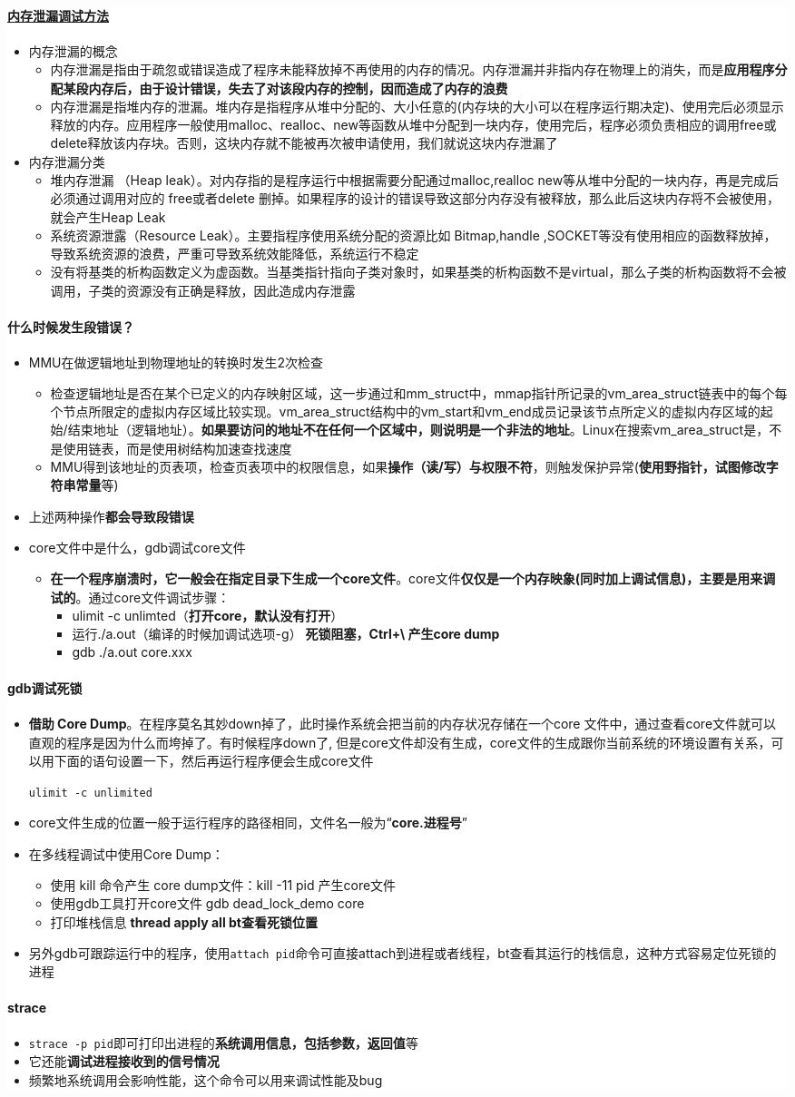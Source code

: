 #### [**内存泄漏调试方法**](https://blog.csdn.net/weixin_36343850/article/details/77856051)

* 内存泄漏的概念
  * 内存泄漏是指由于疏忽或错误造成了程序未能释放掉不再使用的内存的情况。内存泄漏并非指内存在物理上的消失，而是**应用程序分配某段内存后，由于设计错误，失去了对该段内存的控制，因而造成了内存的浪费**
  * 内存泄漏是指堆内存的泄漏。堆内存是指程序从堆中分配的、大小任意的(内存块的大小可以在程序运行期决定)、使用完后必须显示释放的内存。应用程序一般使用malloc、realloc、new等函数从堆中分配到一块内存，使用完后，程序必须负责相应的调用free或delete释放该内存块。否则，这块内存就不能被再次被申请使用，我们就说这块内存泄漏了
* 内存泄漏分类
  * 堆内存泄漏 （Heap leak）。对内存指的是程序运行中根据需要分配通过malloc,realloc new等从堆中分配的一块内存，再是完成后必须通过调用对应的 free或者delete 删掉。如果程序的设计的错误导致这部分内存没有被释放，那么此后这块内存将不会被使用，就会产生Heap Leak
  * 系统资源泄露（Resource Leak）。主要指程序使用系统分配的资源比如 Bitmap,handle ,SOCKET等没有使用相应的函数释放掉，导致系统资源的浪费，严重可导致系统效能降低，系统运行不稳定
  * 没有将基类的析构函数定义为虚函数。当基类指针指向子类对象时，如果基类的析构函数不是virtual，那么子类的析构函数将不会被调用，子类的资源没有正确是释放，因此造成内存泄露

#### 什么时候发生段错误？

* MMU在做逻辑地址到物理地址的转换时发生2次检查
  * 检查逻辑地址是否在某个已定义的内存映射区域，这一步通过和mm_struct中，mmap指针所记录的vm_area_struct链表中的每个每个节点所限定的虚拟内存区域比较实现。vm_area_struct结构中的vm_start和vm_end成员记录该节点所定义的虚拟内存区域的起始/结束地址（逻辑地址）。**如果要访问的地址不在任何一个区域中，则说明是一个非法的地址**。Linux在搜索vm_area_struct是，不是使用链表，而是使用树结构加速查找速度
  * MMU得到该地址的页表项，检查页表项中的权限信息，如果**操作（读/写）与权限不符**，则触发保护异常(**使用野指针，试图修改字符串常量**等)

* 上述两种操作**都会导致段错误**

* core文件中是什么，gdb调试core文件

  * **在一个程序崩溃时，它一般会在指定目录下生成一个core文件**。core文件**仅仅是一个内存映象(同时加上调试信息)，主要是用来调试的**。通过core文件调试步骤：
    * ulimit -c unlimted（**打开core，默认没有打开**）
    * 运行./a.out（编译的时候加调试选项-g） **死锁阻塞，Ctrl+\ 产生core dump**
    * gdb ./a.out core.xxx

#### gdb调试死锁

* **借助 Core Dump**。在程序莫名其妙down掉了，此时操作系统会把当前的内存状况存储在一个core 文件中，通过查看core文件就可以直观的程序是因为什么而垮掉了。有时候程序down了, 但是core文件却没有生成，core文件的生成跟你当前系统的环境设置有关系，可以用下面的语句设置一下，然后再运行程序便会生成core文件

  ```shell
  ulimit -c unlimited
  ```

* core文件生成的位置一般于运行程序的路径相同，文件名一般为“**core.进程号**”

* 在多线程调试中使用Core Dump：

  * 使用 kill 命令产生 core dump文件：kill -11 pid 产生core文件
  * 使用gdb工具打开core文件 gdb dead_lock_demo core
  * 打印堆栈信息 **thread apply all bt查看死锁位置**
  
* 另外gdb可跟踪运行中的程序，使用`attach pid`命令可直接attach到进程或者线程，bt查看其运行的栈信息，这种方式容易定位死锁的进程

#### strace

- `strace -p pid`即可打印出进程的**系统调用信息，包括参数，返回值**等
- 它还能**调试进程接收到的信号情况**
- 频繁地系统调用会影响性能，这个命令可以用来调试性能及bug
